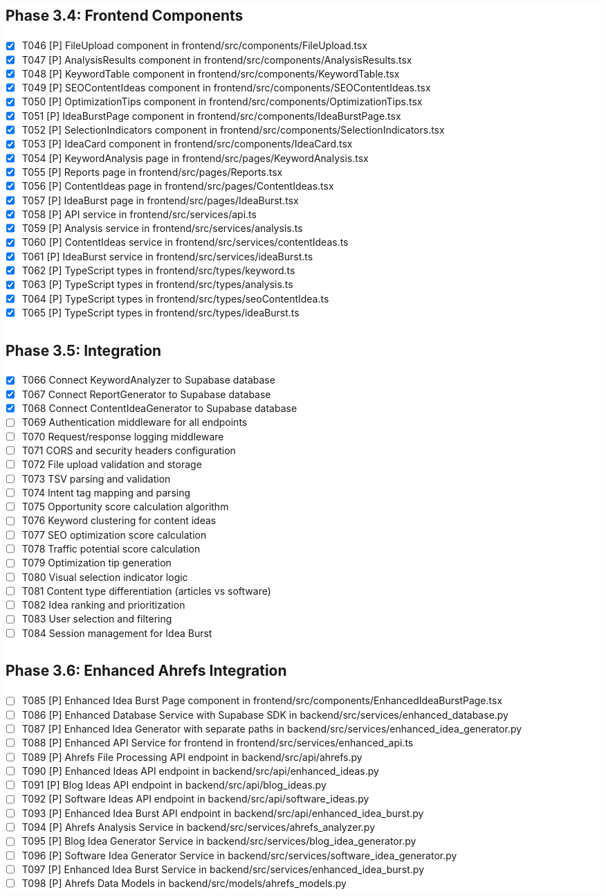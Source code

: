 ## Phase 3.4: Frontend Components
- [x] T046 [P] FileUpload component in frontend/src/components/FileUpload.tsx
- [x] T047 [P] AnalysisResults component in frontend/src/components/AnalysisResults.tsx
- [x] T048 [P] KeywordTable component in frontend/src/components/KeywordTable.tsx
- [x] T049 [P] SEOContentIdeas component in frontend/src/components/SEOContentIdeas.tsx
- [x] T050 [P] OptimizationTips component in frontend/src/components/OptimizationTips.tsx
- [x] T051 [P] IdeaBurstPage component in frontend/src/components/IdeaBurstPage.tsx
- [x] T052 [P] SelectionIndicators component in frontend/src/components/SelectionIndicators.tsx
- [x] T053 [P] IdeaCard component in frontend/src/components/IdeaCard.tsx
- [x] T054 [P] KeywordAnalysis page in frontend/src/pages/KeywordAnalysis.tsx
- [x] T055 [P] Reports page in frontend/src/pages/Reports.tsx
- [x] T056 [P] ContentIdeas page in frontend/src/pages/ContentIdeas.tsx
- [x] T057 [P] IdeaBurst page in frontend/src/pages/IdeaBurst.tsx
- [x] T058 [P] API service in frontend/src/services/api.ts
- [x] T059 [P] Analysis service in frontend/src/services/analysis.ts
- [x] T060 [P] ContentIdeas service in frontend/src/services/contentIdeas.ts
- [x] T061 [P] IdeaBurst service in frontend/src/services/ideaBurst.ts
- [x] T062 [P] TypeScript types in frontend/src/types/keyword.ts
- [x] T063 [P] TypeScript types in frontend/src/types/analysis.ts
- [x] T064 [P] TypeScript types in frontend/src/types/seoContentIdea.ts
- [x] T065 [P] TypeScript types in frontend/src/types/ideaBurst.ts

## Phase 3.5: Integration
- [x] T066 Connect KeywordAnalyzer to Supabase database
- [x] T067 Connect ReportGenerator to Supabase database
- [x] T068 Connect ContentIdeaGenerator to Supabase database
- [ ] T069 Authentication middleware for all endpoints
- [ ] T070 Request/response logging middleware
- [ ] T071 CORS and security headers configuration
- [ ] T072 File upload validation and storage
- [ ] T073 TSV parsing and validation
- [ ] T074 Intent tag mapping and parsing
- [ ] T075 Opportunity score calculation algorithm
- [ ] T076 Keyword clustering for content ideas
- [ ] T077 SEO optimization score calculation
- [ ] T078 Traffic potential score calculation
- [ ] T079 Optimization tip generation
- [ ] T080 Visual selection indicator logic
- [ ] T081 Content type differentiation (articles vs software)
- [ ] T082 Idea ranking and prioritization
- [ ] T083 User selection and filtering
- [ ] T084 Session management for Idea Burst

## Phase 3.6: Enhanced Ahrefs Integration
- [ ] T085 [P] Enhanced Idea Burst Page component in frontend/src/components/EnhancedIdeaBurstPage.tsx
- [ ] T086 [P] Enhanced Database Service with Supabase SDK in backend/src/services/enhanced_database.py
- [ ] T087 [P] Enhanced Idea Generator with separate paths in backend/src/services/enhanced_idea_generator.py
- [ ] T088 [P] Enhanced API Service for frontend in frontend/src/services/enhanced_api.ts
- [ ] T089 [P] Ahrefs File Processing API endpoint in backend/src/api/ahrefs.py
- [ ] T090 [P] Enhanced Ideas API endpoint in backend/src/api/enhanced_ideas.py
- [ ] T091 [P] Blog Ideas API endpoint in backend/src/api/blog_ideas.py
- [ ] T092 [P] Software Ideas API endpoint in backend/src/api/software_ideas.py
- [ ] T093 [P] Enhanced Idea Burst API endpoint in backend/src/api/enhanced_idea_burst.py
- [ ] T094 [P] Ahrefs Analysis Service in backend/src/services/ahrefs_analyzer.py
- [ ] T095 [P] Blog Idea Generator Service in backend/src/services/blog_idea_generator.py
- [ ] T096 [P] Software Idea Generator Service in backend/src/services/software_idea_generator.py
- [ ] T097 [P] Enhanced Idea Burst Service in backend/src/services/enhanced_idea_burst.py
- [ ] T098 [P] Ahrefs Data Models in backend/src/models/ahrefs_models.py